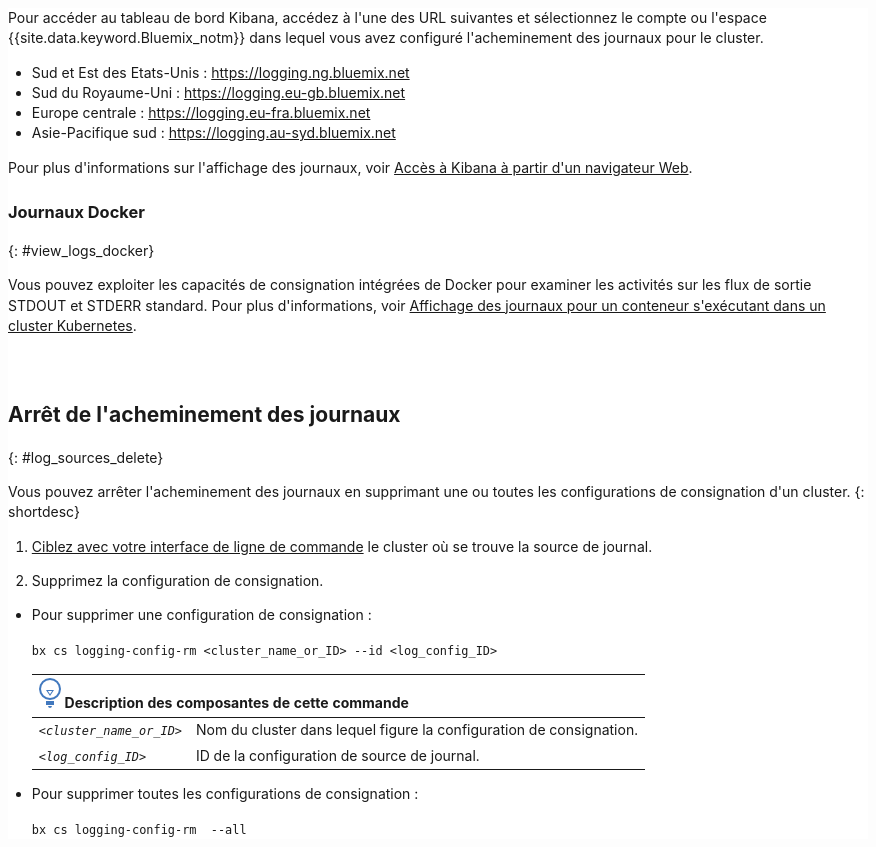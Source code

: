 Pour accéder au tableau de bord Kibana, accédez à l'une des URL suivantes et sélectionnez le compte ou l'espace {{site.data.keyword.Bluemix_notm}} dans lequel vous avez configuré l'acheminement des journaux pour le cluster.
- Sud et Est des Etats-Unis : https://logging.ng.bluemix.net
- Sud du Royaume-Uni : https://logging.eu-gb.bluemix.net
- Europe centrale : https://logging.eu-fra.bluemix.net
- Asie-Pacifique sud : https://logging.au-syd.bluemix.net

Pour plus d'informations sur l'affichage des journaux, voir [Accès à Kibana à partir d'un navigateur Web](/docs/services/CloudLogAnalysis/kibana/launch.html#launch_Kibana_from_browser).

### Journaux Docker
{: #view_logs_docker}

Vous pouvez exploiter les capacités de consignation intégrées de Docker pour examiner les activités sur les flux de sortie
STDOUT et STDERR standard. Pour plus d'informations, voir [Affichage des journaux pour un conteneur s'exécutant dans un cluster Kubernetes](/docs/services/CloudLogAnalysis/containers/containers_kubernetes.html#containers_kubernetes).

<br />



## Arrêt de l'acheminement des journaux
{: #log_sources_delete}

Vous pouvez arrêter l'acheminement des journaux en supprimant une ou toutes les configurations de consignation d'un cluster.
{: shortdesc}

1. [Ciblez avec votre interface de ligne de commande](cs_cli_install.html#cs_cli_configure) le cluster où se trouve la source de journal.

2. Supprimez la configuration de consignation.
<ul>
<li>Pour supprimer une configuration de consignation :</br>
  <pre><code>bx cs logging-config-rm &lt;cluster_name_or_ID&gt; --id &lt;log_config_ID&gt;</pre></code>
  <table>
      <thead>
        <th colspan=2><img src="images/idea.png" alt="Icône Idée"/> Description des composantes de cette commande</th>
      </thead>
        <tbody>
        <tr>
          <td><code><em>&lt;cluster_name_or_ID&gt;</em></code></td>
          <td>Nom du cluster dans lequel figure la configuration de consignation.</td>
        </tr>
        <tr>
          <td><code><em>&lt;log_config_ID&gt;</em></code></td>
          <td>ID de la configuration de source de journal.</td>
        </tr>
  </tbody>
  </table></li>
<li>Pour supprimer toutes les configurations de consignation :</br>
  <pre><code>bx cs logging-config-rm <my_cluster> --all</pre></code></li>
</ul>
